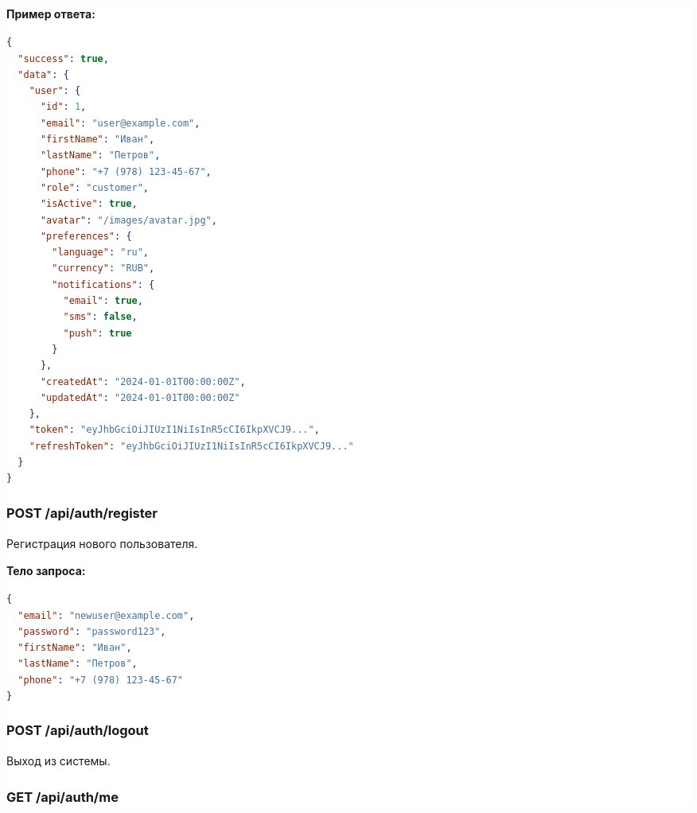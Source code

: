 **Пример ответа:**
```json
{
  "success": true,
  "data": {
    "user": {
      "id": 1,
      "email": "user@example.com",
      "firstName": "Иван",
      "lastName": "Петров",
      "phone": "+7 (978) 123-45-67",
      "role": "customer",
      "isActive": true,
      "avatar": "/images/avatar.jpg",
      "preferences": {
        "language": "ru",
        "currency": "RUB",
        "notifications": {
          "email": true,
          "sms": false,
          "push": true
        }
      },
      "createdAt": "2024-01-01T00:00:00Z",
      "updatedAt": "2024-01-01T00:00:00Z"
    },
    "token": "eyJhbGciOiJIUzI1NiIsInR5cCI6IkpXVCJ9...",
    "refreshToken": "eyJhbGciOiJIUzI1NiIsInR5cCI6IkpXVCJ9..."
  }
}
```

### POST /api/auth/register

Регистрация нового пользователя.

**Тело запроса:**
```json
{
  "email": "newuser@example.com",
  "password": "password123",
  "firstName": "Иван",
  "lastName": "Петров",
  "phone": "+7 (978) 123-45-67"
}
```

### POST /api/auth/logout

Выход из системы.

### GET /api/auth/me
